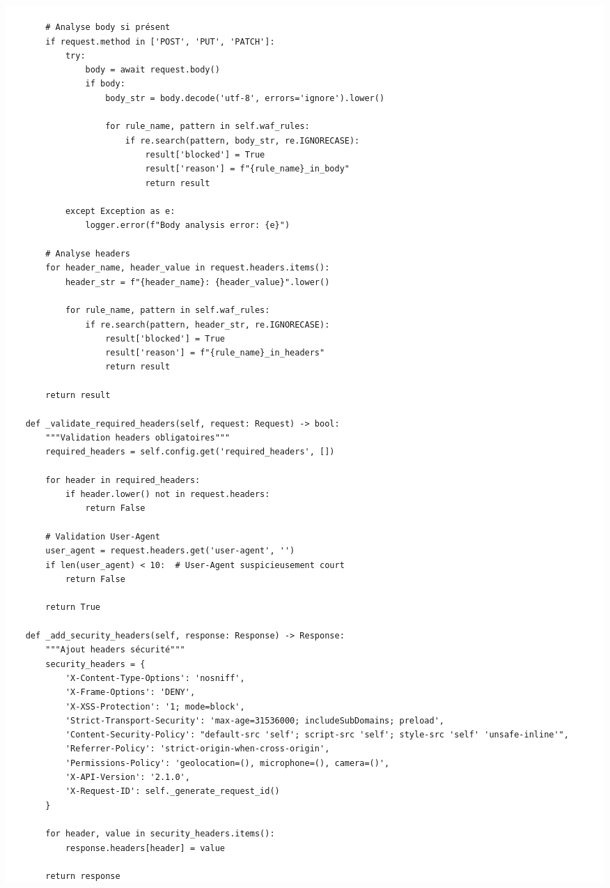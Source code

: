 ```
        
        # Analyse body si présent
        if request.method in ['POST', 'PUT', 'PATCH']:
            try:
                body = await request.body()
                if body:
                    body_str = body.decode('utf-8', errors='ignore').lower()
                    
                    for rule_name, pattern in self.waf_rules:
                        if re.search(pattern, body_str, re.IGNORECASE):
                            result['blocked'] = True
                            result['reason'] = f"{rule_name}_in_body"
                            return result
                            
            except Exception as e:
                logger.error(f"Body analysis error: {e}")
        
        # Analyse headers
        for header_name, header_value in request.headers.items():
            header_str = f"{header_name}: {header_value}".lower()
            
            for rule_name, pattern in self.waf_rules:
                if re.search(pattern, header_str, re.IGNORECASE):
                    result['blocked'] = True
                    result['reason'] = f"{rule_name}_in_headers"
                    return result
        
        return result
    
    def _validate_required_headers(self, request: Request) -> bool:
        """Validation headers obligatoires"""
        required_headers = self.config.get('required_headers', [])
        
        for header in required_headers:
            if header.lower() not in request.headers:
                return False
        
        # Validation User-Agent
        user_agent = request.headers.get('user-agent', '')
        if len(user_agent) < 10:  # User-Agent suspicieusement court
            return False
        
        return True
    
    def _add_security_headers(self, response: Response) -> Response:
        """Ajout headers sécurité"""
        security_headers = {
            'X-Content-Type-Options': 'nosniff',
            'X-Frame-Options': 'DENY',
            'X-XSS-Protection': '1; mode=block',
            'Strict-Transport-Security': 'max-age=31536000; includeSubDomains; preload',
            'Content-Security-Policy': "default-src 'self'; script-src 'self'; style-src 'self' 'unsafe-inline'",
            'Referrer-Policy': 'strict-origin-when-cross-origin',
            'Permissions-Policy': 'geolocation=(), microphone=(), camera=()',
            'X-API-Version': '2.1.0',
            'X-Request-ID': self._generate_request_id()
        }
        
        for header, value in security_headers.items():
            response.headers[header] = value
        
        return response
```